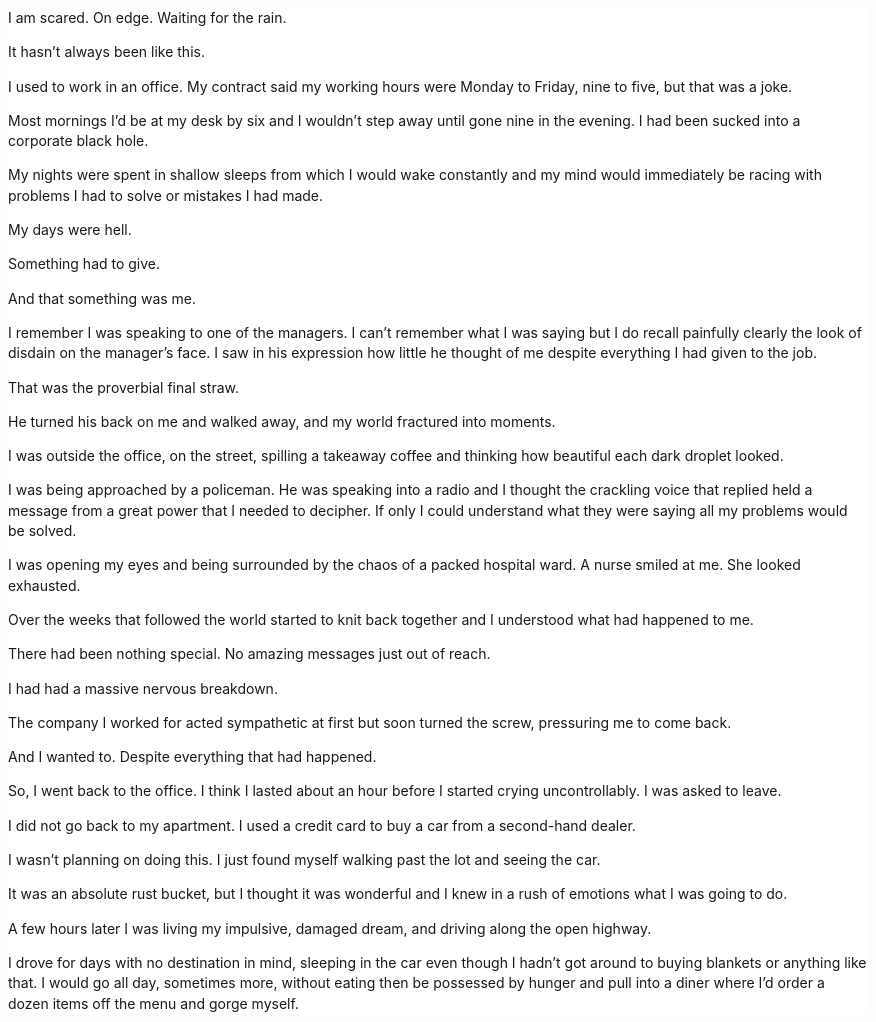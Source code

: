 I am scared. On edge. Waiting for the rain. 

It hasn’t always been like this.

I used to work in an office. My contract said my working hours were Monday to Friday, nine to five, but that was a joke. 

Most mornings I’d be at my desk by six and I wouldn’t step away until gone nine in the evening. I had been sucked into a corporate black hole. 

My nights were spent in shallow sleeps from which I would wake constantly and my mind would immediately be racing with problems I had to solve or mistakes I had made. 

My days were hell.

Something had to give. 

And that something was me. 

I remember I was speaking to one of the managers. I can’t remember what I was saying but I do recall painfully clearly the look of disdain on the manager’s face. I saw in his expression how little he thought of me despite everything I had given to the job. 

That was the proverbial final straw.

He turned his back on me and walked away, and my world fractured into moments.

I was outside the office, on the street, spilling a takeaway coffee and thinking how beautiful each dark droplet looked. 

I was being approached by a policeman. He was speaking into a radio and I thought the crackling voice that replied held a message from a great power that I needed to decipher. If only I could understand what they were saying all my problems would be solved.

I was opening my eyes and being surrounded by the chaos of a packed hospital ward. A nurse smiled at me. She looked exhausted.   

Over the weeks that followed the world started to knit back together and I understood what had happened to me.

There had been nothing special. No amazing messages just out of reach. 

I had had a massive nervous breakdown. 

The company I worked for acted sympathetic at first but soon turned the screw, pressuring me to come back. 

And I wanted to. Despite everything that had happened. 

So, I went back to the office. I think I lasted about an hour before I started crying uncontrollably. I was asked to leave. 

I did not go back to my apartment. I used a credit card to buy a car from a second-hand dealer. 

I wasn’t planning on doing this. I just found myself walking past the lot and seeing the car.

It was an absolute rust bucket, but I thought it was wonderful and I knew in a rush of emotions what I was going to do. 

A few hours later I was living my impulsive, damaged dream, and driving along the open highway. 

I drove for days with no destination in mind, sleeping in the car even though I hadn’t got around to buying blankets or anything like that. I would go all day, sometimes more, without eating then be possessed by hunger and pull into a diner where I’d order a dozen items off the menu and gorge myself. 
